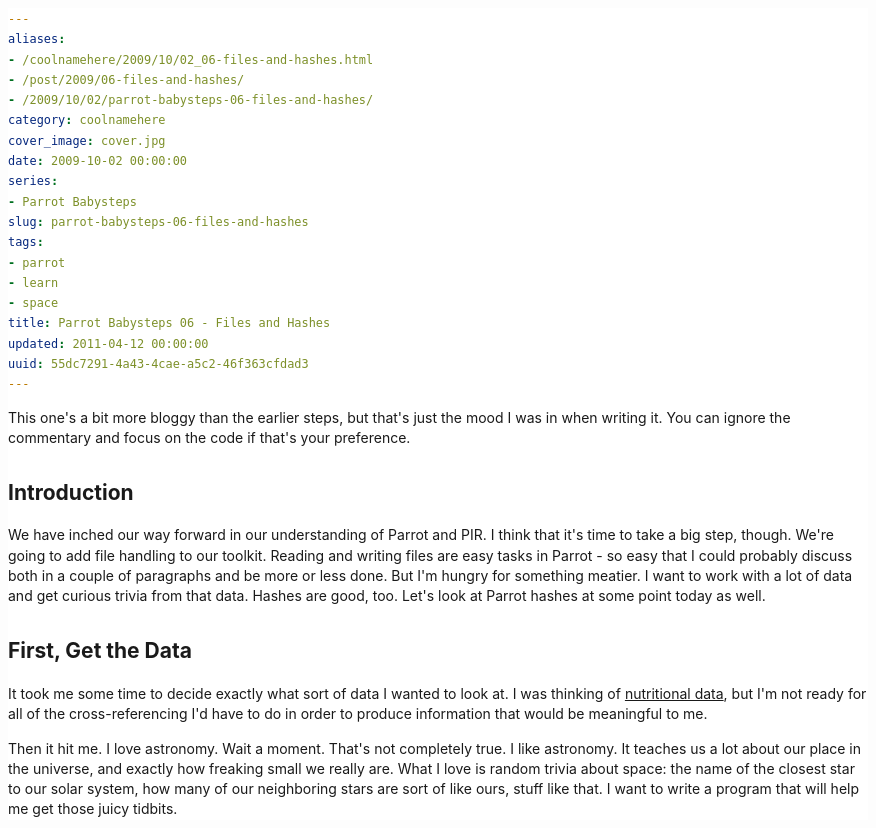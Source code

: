 ```yaml
---
aliases:
- /coolnamehere/2009/10/02_06-files-and-hashes.html
- /post/2009/06-files-and-hashes/
- /2009/10/02/parrot-babysteps-06-files-and-hashes/
category: coolnamehere
cover_image: cover.jpg
date: 2009-10-02 00:00:00
series:
- Parrot Babysteps
slug: parrot-babysteps-06-files-and-hashes
tags:
- parrot
- learn
- space
title: Parrot Babysteps 06 - Files and Hashes
updated: 2011-04-12 00:00:00
uuid: 55dc7291-4a43-4cae-a5c2-46f363cfdad3
---
```


This one's a bit more bloggy than the earlier steps, but that's just the mood
I was in when writing it. You can ignore the commentary and focus on
the code if that's your preference.


## Introduction

We have inched our way forward in our understanding of Parrot and PIR. I think
that it's time to take a big step, though. We're going to add file handling to
our toolkit. Reading and writing files are easy tasks in Parrot - so easy that I could
probably discuss both in a couple of paragraphs and be more or less done. But I'm
hungry for something meatier. I want to work with a lot of data and get
curious trivia from that data. Hashes are good, too. Let's look at Parrot hashes
at some point today as well.

## First, Get the Data

It took me some time to decide exactly what sort of data I wanted to look at.
I was thinking of [nutritional 
data](http://www.ars.usda.gov/Services/docs.htm?docid=8964), but I'm not ready 
for all of the cross-referencing I'd have to do in order to produce information
that would be meaningful to me. 

Then it hit me. I love astronomy. Wait a moment. That's not completely true. I like astronomy.
It teaches us a lot about our place in the universe, and exactly how freaking
small we really are. What I love is random trivia about space: the name of the
closest star to our solar system, how many of our neighboring stars are sort 
of like ours, stuff like that. I want to write a program that will help me
get those juicy tidbits.
